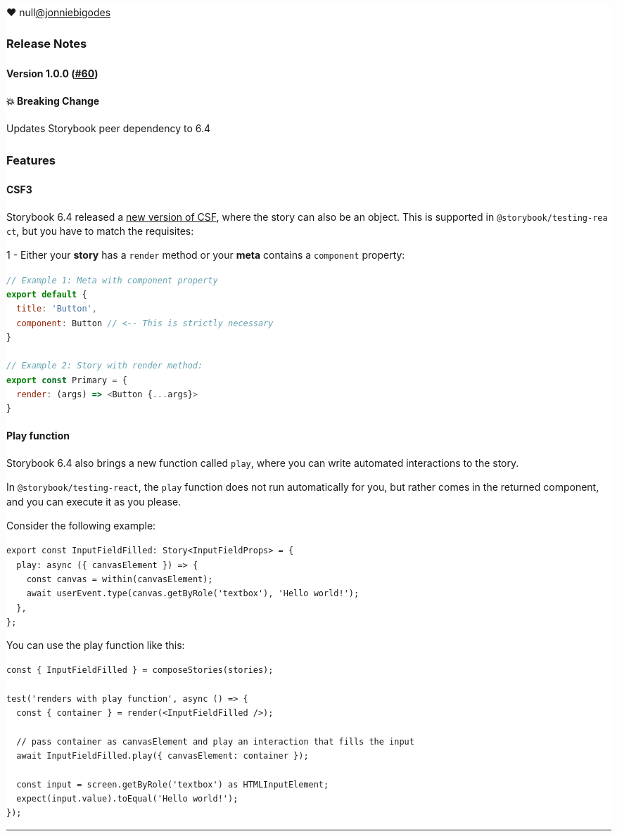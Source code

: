 :heart: null[@jonniebigodes](https://github.com/jonniebigodes)

### Release Notes

#### Version 1.0.0 ([#60](https://github.com/storybookjs/testing-react/pull/60))

#### 💥 Breaking Change

Updates Storybook peer dependency to 6.4

### Features

#### CSF3

Storybook 6.4 released a [new version of CSF](https://storybook.js.org/blog/component-story-format-3-0/), where the story can also be an object. This is supported in `@storybook/testing-react`, but you have to match the requisites:

1 - Either your **story** has a `render` method or your **meta** contains a `component` property:

```js
// Example 1: Meta with component property
export default {
  title: 'Button',
  component: Button // <-- This is strictly necessary
}

// Example 2: Story with render method:
export const Primary = {
  render: (args) => <Button {...args}>
}
```

#### Play function

Storybook 6.4 also brings a new function called `play`, where you can write automated interactions to the story.

In `@storybook/testing-react`, the `play` function does not run automatically for you, but rather comes in the returned component, and you can execute it as you please.

Consider the following example:

```tsx
export const InputFieldFilled: Story<InputFieldProps> = {
  play: async ({ canvasElement }) => {
    const canvas = within(canvasElement);
    await userEvent.type(canvas.getByRole('textbox'), 'Hello world!');
  },
};
```

You can use the play function like this:

```tsx
const { InputFieldFilled } = composeStories(stories);

test('renders with play function', async () => {
  const { container } = render(<InputFieldFilled />);

  // pass container as canvasElement and play an interaction that fills the input
  await InputFieldFilled.play({ canvasElement: container });

  const input = screen.getByRole('textbox') as HTMLInputElement;
  expect(input.value).toEqual('Hello world!');
});
```

---